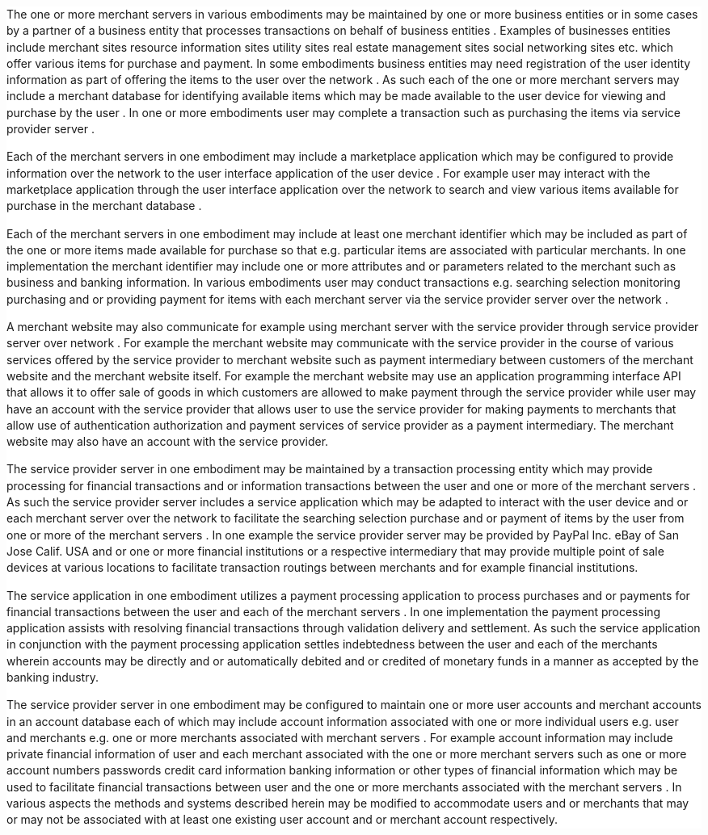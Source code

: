 The one or more merchant servers in various embodiments may be maintained by one or more business entities or in some cases by a partner of a business entity that processes transactions on behalf of business entities . Examples of businesses entities include merchant sites resource information sites utility sites real estate management sites social networking sites etc. which offer various items for purchase and payment. In some embodiments business entities may need registration of the user identity information as part of offering the items to the user over the network . As such each of the one or more merchant servers may include a merchant database for identifying available items which may be made available to the user device for viewing and purchase by the user . In one or more embodiments user may complete a transaction such as purchasing the items via service provider server .

Each of the merchant servers in one embodiment may include a marketplace application which may be configured to provide information over the network to the user interface application of the user device . For example user may interact with the marketplace application through the user interface application over the network to search and view various items available for purchase in the merchant database .

Each of the merchant servers in one embodiment may include at least one merchant identifier which may be included as part of the one or more items made available for purchase so that e.g. particular items are associated with particular merchants. In one implementation the merchant identifier may include one or more attributes and or parameters related to the merchant such as business and banking information. In various embodiments user may conduct transactions e.g. searching selection monitoring purchasing and or providing payment for items with each merchant server via the service provider server over the network .

A merchant website may also communicate for example using merchant server with the service provider through service provider server over network . For example the merchant website may communicate with the service provider in the course of various services offered by the service provider to merchant website such as payment intermediary between customers of the merchant website and the merchant website itself. For example the merchant website may use an application programming interface API that allows it to offer sale of goods in which customers are allowed to make payment through the service provider while user may have an account with the service provider that allows user to use the service provider for making payments to merchants that allow use of authentication authorization and payment services of service provider as a payment intermediary. The merchant website may also have an account with the service provider.

The service provider server in one embodiment may be maintained by a transaction processing entity which may provide processing for financial transactions and or information transactions between the user and one or more of the merchant servers . As such the service provider server includes a service application which may be adapted to interact with the user device and or each merchant server over the network to facilitate the searching selection purchase and or payment of items by the user from one or more of the merchant servers . In one example the service provider server may be provided by PayPal Inc. eBay of San Jose Calif. USA and or one or more financial institutions or a respective intermediary that may provide multiple point of sale devices at various locations to facilitate transaction routings between merchants and for example financial institutions.

The service application in one embodiment utilizes a payment processing application to process purchases and or payments for financial transactions between the user and each of the merchant servers . In one implementation the payment processing application assists with resolving financial transactions through validation delivery and settlement. As such the service application in conjunction with the payment processing application settles indebtedness between the user and each of the merchants wherein accounts may be directly and or automatically debited and or credited of monetary funds in a manner as accepted by the banking industry.

The service provider server in one embodiment may be configured to maintain one or more user accounts and merchant accounts in an account database each of which may include account information associated with one or more individual users e.g. user and merchants e.g. one or more merchants associated with merchant servers . For example account information may include private financial information of user and each merchant associated with the one or more merchant servers such as one or more account numbers passwords credit card information banking information or other types of financial information which may be used to facilitate financial transactions between user and the one or more merchants associated with the merchant servers . In various aspects the methods and systems described herein may be modified to accommodate users and or merchants that may or may not be associated with at least one existing user account and or merchant account respectively.
